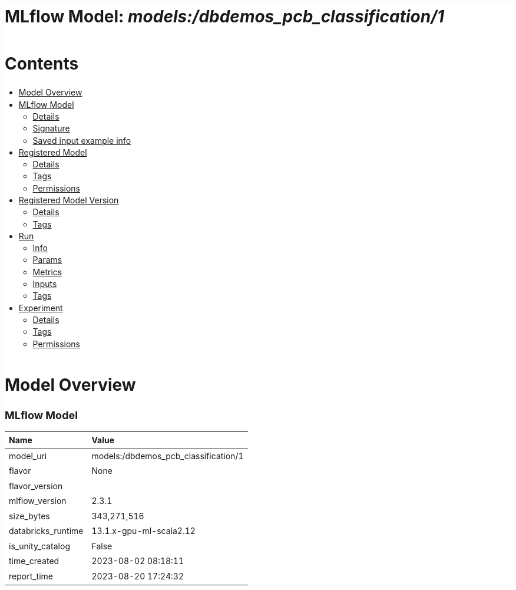 
MLflow Model: _models:/dbdemos_pcb_classification/1_
====================================================

Contents
========

* [Model Overview](#model-overview)
* [MLflow Model](#mlflow-model)
	* [Details](#details)
	* [Signature](#signature)
	* [Saved input example info](#saved-input-example-info)
* [Registered Model](#registered-model)
	* [Details](#details)
	* [Tags](#tags)
	* [Permissions](#permissions)
* [Registered Model Version](#registered-model-version)
	* [Details](#details)
	* [Tags](#tags)
* [Run](#run)
	* [Info](#info)
	* [Params](#params)
	* [Metrics](#metrics)
	* [Inputs](#inputs)
	* [Tags](#tags)
* [Experiment](#experiment)
	* [Details](#details)
	* [Tags](#tags)
	* [Permissions](#permissions)

# Model Overview
  
<b><font size="+1">MLflow Model</font></b>  

|Name|Value|
| :--- | :--- |
|model_uri|models:/dbdemos_pcb_classification/1|
|flavor|None|
|flavor_version||
|mlflow_version|2.3.1|
|size_bytes|343,271,516|
|databricks_runtime|13.1.x-gpu-ml-scala2.12|
|is_unity_catalog|False|
|time_created|2023-08-02 08:18:11|
|report_time|2023-08-20 17:24:32|
  
